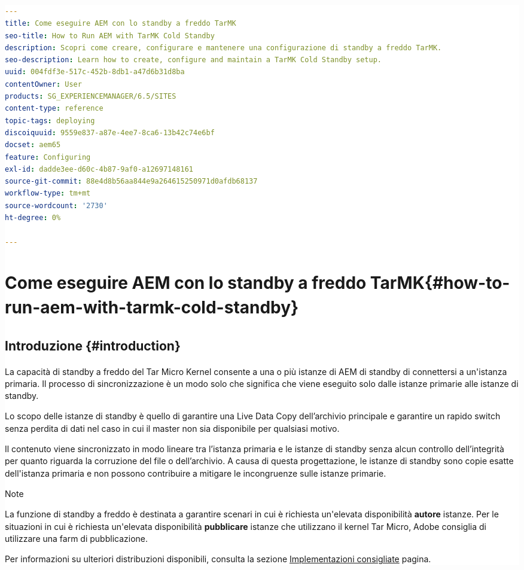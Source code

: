 ```yaml
---
title: Come eseguire AEM con lo standby a freddo TarMK
seo-title: How to Run AEM with TarMK Cold Standby
description: Scopri come creare, configurare e mantenere una configurazione di standby a freddo TarMK.
seo-description: Learn how to create, configure and maintain a TarMK Cold Standby setup.
uuid: 004fdf3e-517c-452b-8db1-a47d6b31d8ba
contentOwner: User
products: SG_EXPERIENCEMANAGER/6.5/SITES
content-type: reference
topic-tags: deploying
discoiquuid: 9559e837-a87e-4ee7-8ca6-13b42c74e6bf
docset: aem65
feature: Configuring
exl-id: dadde3ee-d60c-4b87-9af0-a12697148161
source-git-commit: 88e4d8b56aa844e9a264615250971d0afdb68137
workflow-type: tm+mt
source-wordcount: '2730'
ht-degree: 0%

---
```


# Come eseguire AEM con lo standby a freddo TarMK{#how-to-run-aem-with-tarmk-cold-standby}

## Introduzione {#introduction}

La capacità di standby a freddo del Tar Micro Kernel consente a una o più istanze di AEM di standby di connettersi a un&#39;istanza primaria. Il processo di sincronizzazione è un modo solo che significa che viene eseguito solo dalle istanze primarie alle istanze di standby.

Lo scopo delle istanze di standby è quello di garantire una Live Data Copy dell’archivio principale e garantire un rapido switch senza perdita di dati nel caso in cui il master non sia disponibile per qualsiasi motivo.

Il contenuto viene sincronizzato in modo lineare tra l’istanza primaria e le istanze di standby senza alcun controllo dell’integrità per quanto riguarda la corruzione del file o dell’archivio. A causa di questa progettazione, le istanze di standby sono copie esatte dell&#39;istanza primaria e non possono contribuire a mitigare le incongruenze sulle istanze primarie.

>[!NOTE]
>
>La funzione di standby a freddo è destinata a garantire scenari in cui è richiesta un&#39;elevata disponibilità **autore** istanze. Per le situazioni in cui è richiesta un&#39;elevata disponibilità **pubblicare** istanze che utilizzano il kernel Tar Micro, Adobe consiglia di utilizzare una farm di pubblicazione.
>
>Per informazioni su ulteriori distribuzioni disponibili, consulta la sezione [Implementazioni consigliate](/help/sites-deploying/recommended-deploys.md) pagina.
